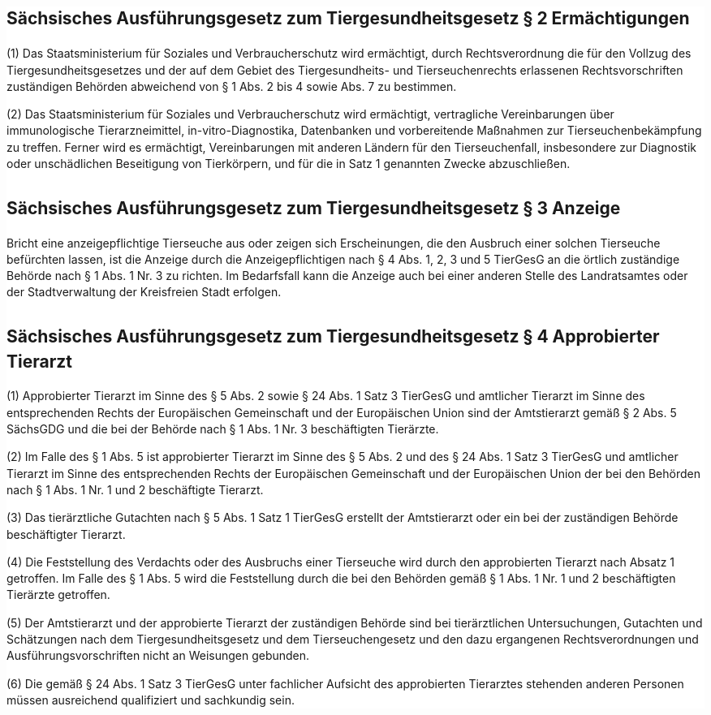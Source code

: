 
## Sächsisches Ausführungsgesetz zum Tiergesundheitsgesetz § 2 Ermächtigungen

(1) Das Staatsministerium für Soziales und Verbraucherschutz wird ermächtigt, durch Rechtsverordnung die für den Vollzug des 
          Tiergesundheitsgesetzes und der auf dem Gebiet des Tiergesundheits- und Tierseuchenrechts erlassenen Rechtsvorschriften zuständigen Behörden abweichend von § 1 Abs. 2 bis 4 sowie Abs. 7 zu bestimmen.

(2) Das Staatsministerium für Soziales und Verbraucherschutz wird ermächtigt, vertragliche Vereinbarungen über immunologische Tierarzneimittel, in-vitro-Diagnostika, Datenbanken und vorbereitende Maßnahmen zur Tierseuchenbekämpfung zu treffen. Ferner wird es ermächtigt, Vereinbarungen mit anderen Ländern für den Tierseuchenfall, insbesondere zur Diagnostik oder unschädlichen Beseitigung von Tierkörpern, und für die in Satz 1 genannten Zwecke abzuschließen.


## Sächsisches Ausführungsgesetz zum Tiergesundheitsgesetz § 3 Anzeige

Bricht eine anzeigepflichtige Tierseuche aus oder zeigen sich Erscheinungen, die den Ausbruch einer solchen Tierseuche befürchten lassen, ist die Anzeige durch die Anzeigepflichtigen nach § 4 Abs. 1, 2, 3 und 5 
TierGesG an die örtlich zuständige Behörde nach § 1 Abs. 1 Nr. 3 zu richten. Im Bedarfsfall kann die Anzeige auch bei einer anderen Stelle des Landratsamtes oder der Stadtverwaltung der Kreisfreien Stadt erfolgen.


## Sächsisches Ausführungsgesetz zum Tiergesundheitsgesetz § 4 Approbierter Tierarzt

(1) Approbierter Tierarzt im Sinne des § 5 Abs. 2 sowie § 24 Abs. 1 Satz 3 
        TierGesG und amtlicher Tierarzt im Sinne des entsprechenden Rechts der Europäischen Gemeinschaft und der Europäischen Union sind der Amtstierarzt gemäß § 2 Abs. 5 
        SächsGDG und die bei der Behörde nach § 1 Abs. 1 Nr. 3 beschäftigten Tierärzte.

(2) Im Falle des § 1 Abs. 5 ist approbierter Tierarzt im Sinne des § 5 Abs. 2 und des § 24 Abs. 1 Satz 3 
        TierGesG und amtlicher Tierarzt im Sinne des entsprechenden Rechts der Europäischen Gemeinschaft und der Europäischen Union der bei den Behörden nach § 1 Abs. 1 Nr. 1 und 2 beschäftigte Tierarzt.

(3) Das tierärztliche Gutachten nach § 5 Abs. 1 Satz 1 
        TierGesG erstellt der Amtstierarzt oder ein bei der zuständigen Behörde beschäftigter Tierarzt.

(4) Die Feststellung des Verdachts oder des Ausbruchs einer Tierseuche wird durch den approbierten Tierarzt nach Absatz 1 getroffen. Im Falle des § 1 Abs. 5 wird die Feststellung durch die bei den Behörden gemäß § 1 Abs. 1 Nr. 1 und 2 beschäftigten Tierärzte getroffen.

(5) Der Amtstierarzt und der approbierte Tierarzt der zuständigen Behörde sind bei tierärztlichen Untersuchungen, Gutachten und Schätzungen nach dem 
        Tiergesundheitsgesetz und dem Tierseuchengesetz und den dazu ergangenen Rechtsverordnungen und Ausführungsvorschriften nicht an Weisungen gebunden.

(6) Die gemäß § 24 Abs. 1 Satz 3 
        TierGesG unter fachlicher Aufsicht des approbierten Tierarztes stehenden anderen Personen müssen ausreichend qualifiziert und sachkundig sein.
